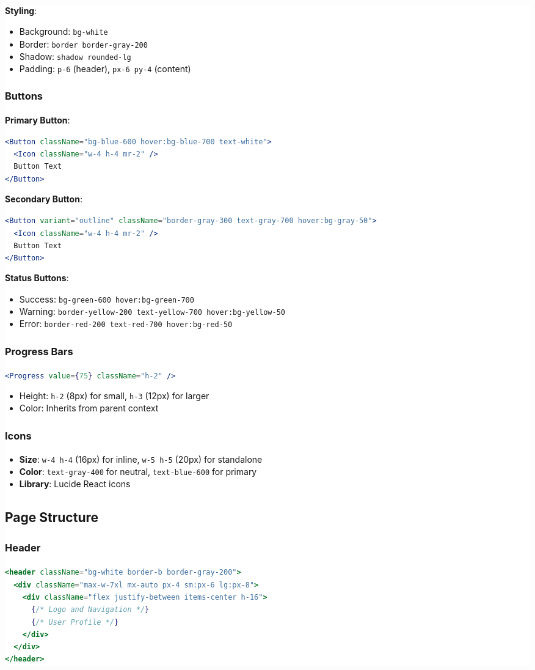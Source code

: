 **Styling**:
- Background: `bg-white`
- Border: `border border-gray-200`
- Shadow: `shadow rounded-lg`
- Padding: `p-6` (header), `px-6 py-4` (content)

### Buttons

**Primary Button**:
```jsx
<Button className="bg-blue-600 hover:bg-blue-700 text-white">
  <Icon className="w-4 h-4 mr-2" />
  Button Text
</Button>
```

**Secondary Button**:
```jsx
<Button variant="outline" className="border-gray-300 text-gray-700 hover:bg-gray-50">
  <Icon className="w-4 h-4 mr-2" />
  Button Text
</Button>
```

**Status Buttons**:
- Success: `bg-green-600 hover:bg-green-700`
- Warning: `border-yellow-200 text-yellow-700 hover:bg-yellow-50`
- Error: `border-red-200 text-red-700 hover:bg-red-50`

### Progress Bars
```jsx
<Progress value={75} className="h-2" />
```
- Height: `h-2` (8px) for small, `h-3` (12px) for larger
- Color: Inherits from parent context

### Icons
- **Size**: `w-4 h-4` (16px) for inline, `w-5 h-5` (20px) for standalone
- **Color**: `text-gray-400` for neutral, `text-blue-600` for primary
- **Library**: Lucide React icons

## Page Structure

### Header
```jsx
<header className="bg-white border-b border-gray-200">
  <div className="max-w-7xl mx-auto px-4 sm:px-6 lg:px-8">
    <div className="flex justify-between items-center h-16">
      {/* Logo and Navigation */}
      {/* User Profile */}
    </div>
  </div>
</header>
```
